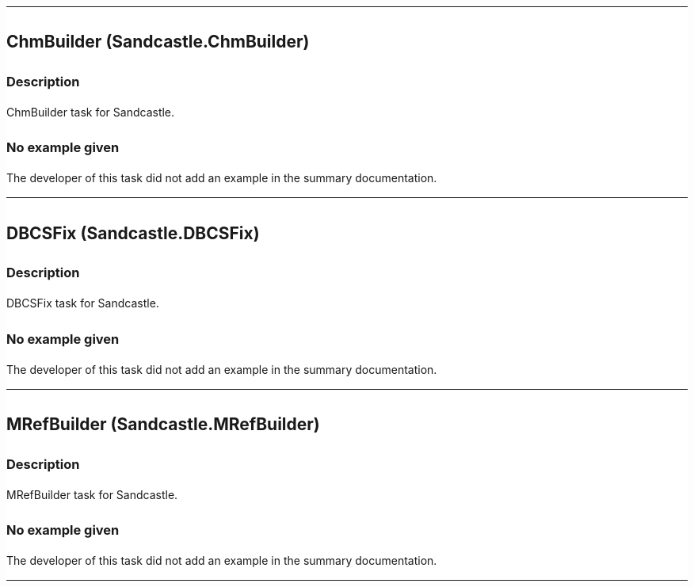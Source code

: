 * * *

        
        
        
        
        
        
        
        
        
        
        
        
        
        
        
        
        
## <a id="ChmBuilder">ChmBuilder</a> (<a id="Sandcastle.ChmBuilder">Sandcastle.ChmBuilder</a>)
### Description
ChmBuilder task for Sandcastle.
### No example given
The developer of this task did not add an example in the summary documentation.

* * *

        
        
        
        
        
        
        
        
        
## <a id="DBCSFix">DBCSFix</a> (<a id="Sandcastle.DBCSFix">Sandcastle.DBCSFix</a>)
### Description
DBCSFix task for Sandcastle.
### No example given
The developer of this task did not add an example in the summary documentation.

* * *

        
        
        
        
        
## <a id="MRefBuilder">MRefBuilder</a> (<a id="Sandcastle.MRefBuilder">Sandcastle.MRefBuilder</a>)
### Description
MRefBuilder task for Sandcastle.
### No example given
The developer of this task did not add an example in the summary documentation.

* * *

        